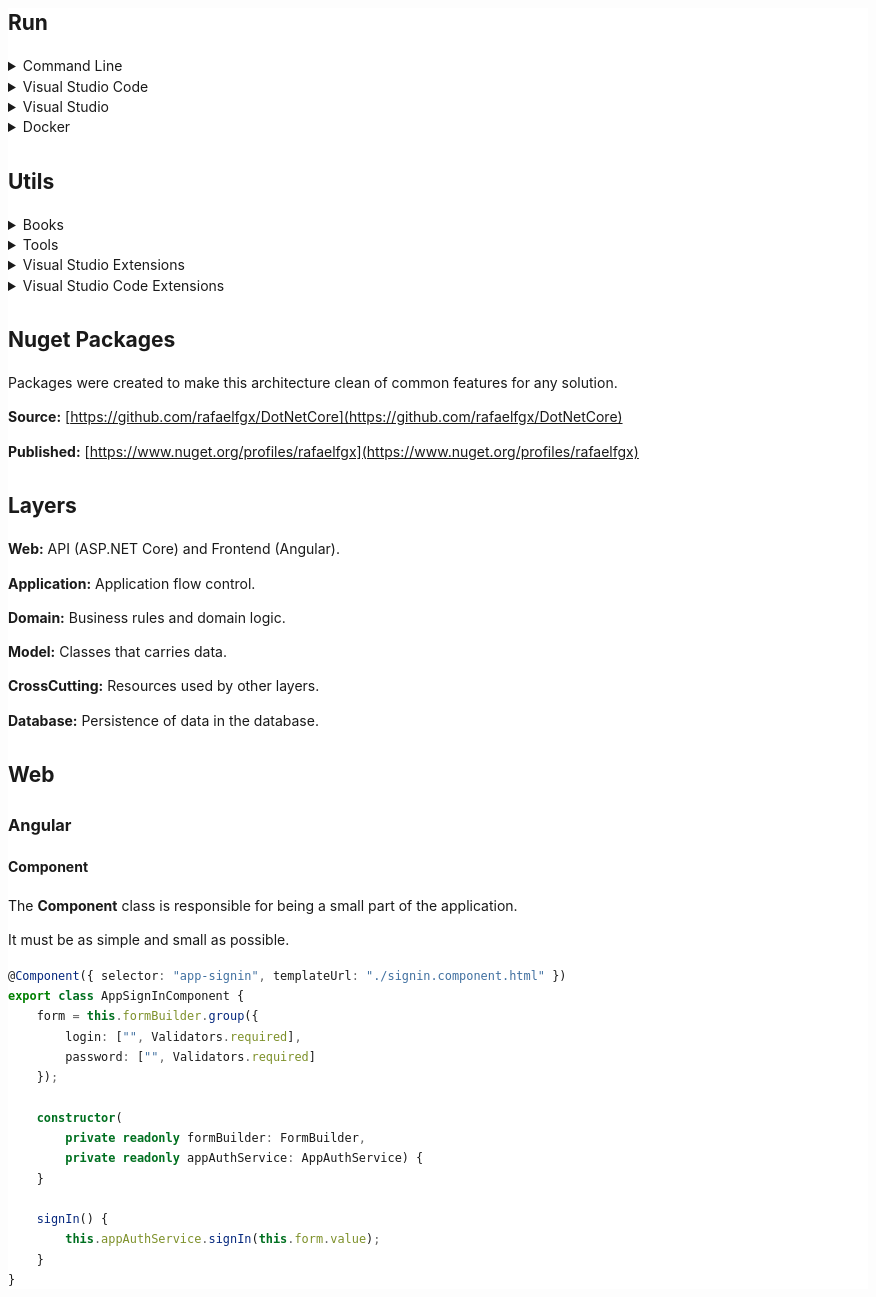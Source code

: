 ## Run

<details><summary>Command Line</summary></details>

<details><summary>Visual Studio Code</summary></details>

<details><summary>Visual Studio</summary></details>

<details><summary>Docker</summary></details>

## Utils

<details><summary>Books</summary></details>

<details><summary>Tools</summary></details>

<details><summary>Visual Studio Extensions</summary></details>

<details><summary>Visual Studio Code Extensions</summary></details>

## Nuget Packages

Packages were created to make this architecture clean of common features for any solution.

**Source:** [https://github.com/rafaelfgx/DotNetCore](https://github.com/rafaelfgx/DotNetCore)

**Published:** [https://www.nuget.org/profiles/rafaelfgx](https://www.nuget.org/profiles/rafaelfgx)

## Layers

**Web:** API (ASP.NET Core) and Frontend (Angular).

**Application:** Application flow control.

**Domain:** Business rules and domain logic.

**Model:** Classes that carries data.

**CrossCutting:** Resources used by other layers.

**Database:** Persistence of data in the database.

## Web

### Angular

#### Component

The **Component** class is responsible for being a small part of the application.

It must be as simple and small as possible.

```typescript
@Component({ selector: "app-signin", templateUrl: "./signin.component.html" })
export class AppSignInComponent {
    form = this.formBuilder.group({
        login: ["", Validators.required],
        password: ["", Validators.required]
    });

    constructor(
        private readonly formBuilder: FormBuilder,
        private readonly appAuthService: AppAuthService) {
    }

    signIn() {
        this.appAuthService.signIn(this.form.value);
    }
}
```